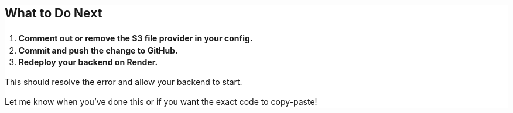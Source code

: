 
## What to Do Next

1. **Comment out or remove the S3 file provider in your config.**
2. **Commit and push the change to GitHub.**
3. **Redeploy your backend on Render.**

This should resolve the error and allow your backend to start.

Let me know when you’ve done this or if you want the exact code to copy-paste! 